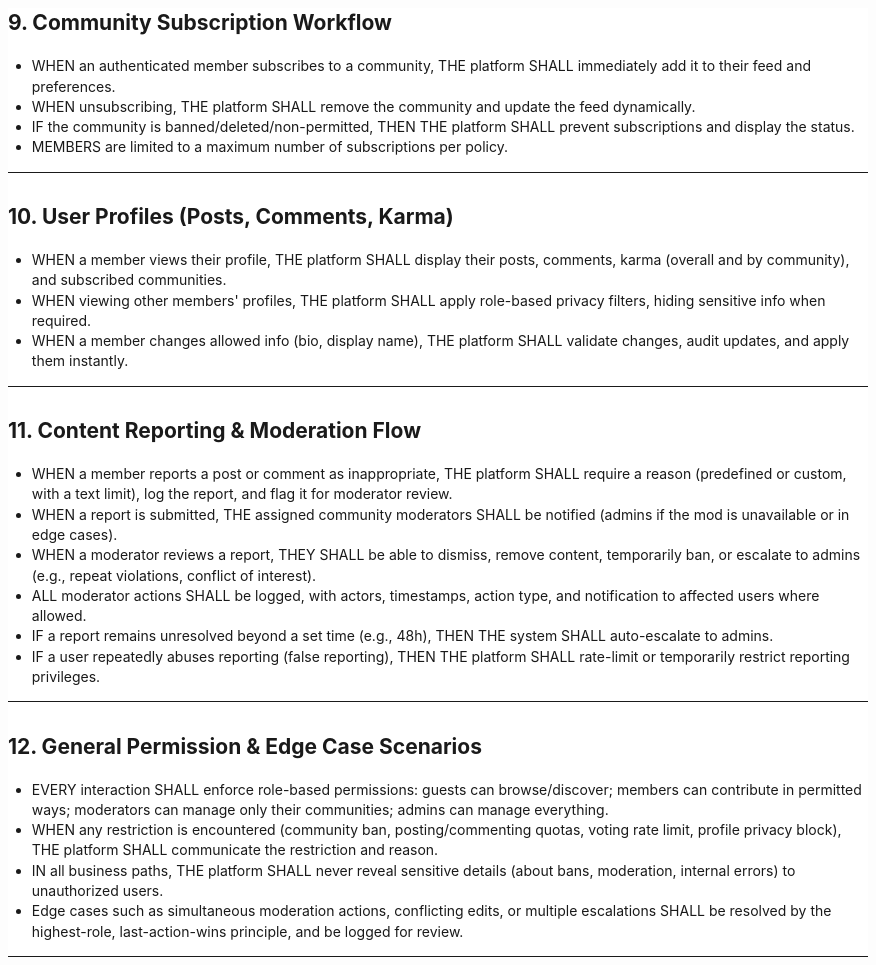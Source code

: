 
## 9. Community Subscription Workflow
- WHEN an authenticated member subscribes to a community, THE platform SHALL immediately add it to their feed and preferences.
- WHEN unsubscribing, THE platform SHALL remove the community and update the feed dynamically.
- IF the community is banned/deleted/non-permitted, THEN THE platform SHALL prevent subscriptions and display the status.
- MEMBERS are limited to a maximum number of subscriptions per policy.

---

## 10. User Profiles (Posts, Comments, Karma)
- WHEN a member views their profile, THE platform SHALL display their posts, comments, karma (overall and by community), and subscribed communities.
- WHEN viewing other members' profiles, THE platform SHALL apply role-based privacy filters, hiding sensitive info when required.
- WHEN a member changes allowed info (bio, display name), THE platform SHALL validate changes, audit updates, and apply them instantly.

---

## 11. Content Reporting & Moderation Flow
- WHEN a member reports a post or comment as inappropriate, THE platform SHALL require a reason (predefined or custom, with a text limit), log the report, and flag it for moderator review.
- WHEN a report is submitted, THE assigned community moderators SHALL be notified (admins if the mod is unavailable or in edge cases).
- WHEN a moderator reviews a report, THEY SHALL be able to dismiss, remove content, temporarily ban, or escalate to admins (e.g., repeat violations, conflict of interest).
- ALL moderator actions SHALL be logged, with actors, timestamps, action type, and notification to affected users where allowed.
- IF a report remains unresolved beyond a set time (e.g., 48h), THEN THE system SHALL auto-escalate to admins.
- IF a user repeatedly abuses reporting (false reporting), THEN THE platform SHALL rate-limit or temporarily restrict reporting privileges.

---

## 12. General Permission & Edge Case Scenarios
- EVERY interaction SHALL enforce role-based permissions: guests can browse/discover; members can contribute in permitted ways; moderators can manage only their communities; admins can manage everything.
- WHEN any restriction is encountered (community ban, posting/commenting quotas, voting rate limit, profile privacy block), THE platform SHALL communicate the restriction and reason.
- IN all business paths, THE platform SHALL never reveal sensitive details (about bans, moderation, internal errors) to unauthorized users.
- Edge cases such as simultaneous moderation actions, conflicting edits, or multiple escalations SHALL be resolved by the highest-role, last-action-wins principle, and be logged for review.

---
